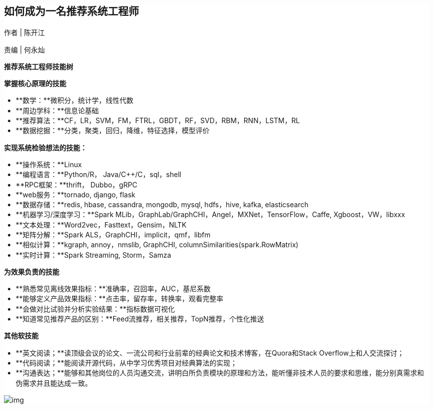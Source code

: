 ## 如何成为一名推荐系统工程师



作者 | 陈开江

责编 | 何永灿



**推荐系统工程师技能树**



**掌握核心原理的技能**



- **数学：**微积分，统计学，线性代数 
- **周边学科：**信息论基础 
- **推荐算法：**CF，LR，SVM，FM，FTRL，GBDT，RF，SVD，RBM，RNN，LSTM，RL 
- **数据挖掘：**分类，聚类，回归，降维，特征选择，模型评价



**实现系统检验想法的技能：**



- **操作系统：**Linux 
- **编程语言：**Python/R， Java/C++/C，sql，shell 
- **RPC框架：**thrift， Dubbo，gRPC 
- **web服务：**tornado, django, flask
- **数据存储：**redis, hbase, cassandra, mongodb, mysql, hdfs，hive, kafka, elasticsearch 
- **机器学习/深度学习：**Spark MLib，GraphLab/GraphCHI，Angel，MXNet，TensorFlow，Caffe, Xgboost，VW，libxxx 
- **文本处理：**Word2vec，Fasttext，Gensim，NLTK 
- **矩阵分解：**Spark ALS，GraphCHI，implicit，qmf，libfm 
- **相似计算：**kgraph, annoy，nmslib, GraphCHI, columnSimilarities(spark.RowMatrix) 
- **实时计算：**Spark Streaming, Storm，Samza



**为效果负责的技能**



- **熟悉常见离线效果指标：**准确率，召回率，AUC，基尼系数 
- **能够定义产品效果指标：**点击率，留存率，转换率，观看完整率 
- **会做对比试验并分析实验结果：**指标数据可视化 
- **知道常见推荐产品的区别：**Feed流推荐，相关推荐，TopN推荐，个性化推送



**其他软技能**



- **英文阅读；**读顶级会议的论文、一流公司和行业前辈的经典论文和技术博客，在Quora和Stack Overflow上和人交流探讨； 
- **代码阅读；**能阅读开源代码，从中学习优秀项目对经典算法的实现； 
- **沟通表达；**能够和其他岗位的人员沟通交流，讲明白所负责模块的原理和方法，能听懂非技术人员的要求和思维，能分别真需求和伪需求并且能达成一致。



![img](http://mmbiz.qpic.cn/mmbiz_png/ptp8P184xjxpnfdm8cT1Ay7L8CwcbQSI5xufhOoeOOqzsqekkVJ1du7sco5joGoWc19t6Nia5bJsK0VXuozCLFw/640?wx_fmt=png&tp=webp&wxfrom=5&wx_lazy=1&wx_co=1)
